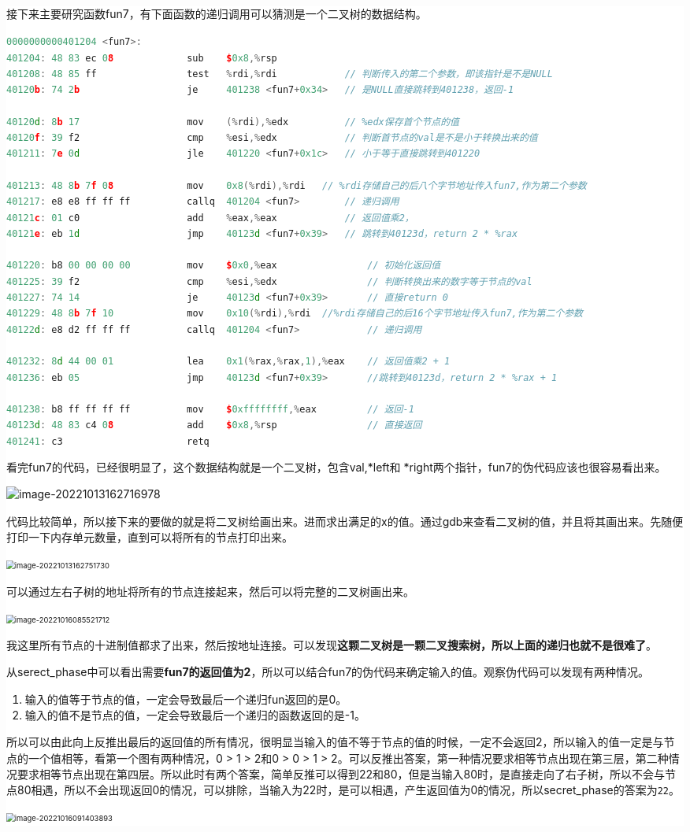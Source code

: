 接下来主要研究函数fun7，有下面函数的递归调用可以猜测是一个二叉树的数据结构。

```cpp
0000000000401204 <fun7>:
401204:	48 83 ec 08          	sub    $0x8,%rsp
401208:	48 85 ff             	test   %rdi,%rdi			// 判断传入的第二个参数，即该指针是不是NULL
40120b:	74 2b                	je     401238 <fun7+0x34>	// 是NULL直接跳转到401238，返回-1
    
40120d:	8b 17                	mov    (%rdi),%edx			// %edx保存首个节点的值
40120f:	39 f2                	cmp    %esi,%edx			// 判断首节点的val是不是小于转换出来的值
401211:	7e 0d                	jle    401220 <fun7+0x1c>	// 小于等于直接跳转到401220
    
401213:	48 8b 7f 08          	mov    0x8(%rdi),%rdi	// %rdi存储自己的后八个字节地址传入fun7,作为第二个参数
401217:	e8 e8 ff ff ff       	callq  401204 <fun7>		// 递归调用
40121c:	01 c0                	add    %eax,%eax			// 返回值乘2，
40121e:	eb 1d                	jmp    40123d <fun7+0x39>	// 跳转到40123d，return 2 * %rax
    
401220:	b8 00 00 00 00       	mov    $0x0,%eax				// 初始化返回值
401225:	39 f2                	cmp    %esi,%edx				// 判断转换出来的数字等于节点的val
401227:	74 14                	je     40123d <fun7+0x39>		// 直接return 0
401229:	48 8b 7f 10          	mov    0x10(%rdi),%rdi	//%rdi存储自己的后16个字节地址传入fun7,作为第二个参数 
40122d:	e8 d2 ff ff ff       	callq  401204 <fun7>			// 递归调用
    
401232:	8d 44 00 01          	lea    0x1(%rax,%rax,1),%eax	// 返回值乘2 + 1
401236:	eb 05                	jmp    40123d <fun7+0x39>		//跳转到40123d，return 2 * %rax + 1
    
401238:	b8 ff ff ff ff       	mov    $0xffffffff,%eax			// 返回-1
40123d:	48 83 c4 08          	add    $0x8,%rsp				// 直接返回
401241:	c3                   	retq   
```

看完fun7的代码，已经很明显了，这个数据结构就是一个二叉树，包含val,*left和 *right两个指针，fun7的伪代码应该也很容易看出来。

![image-20221013162716978](http://shixiaozhong.oss-cn-hangzhou.aliyuncs.com/img/image-20221013162716978.png)

代码比较简单，所以接下来的要做的就是将二叉树给画出来。进而求出满足的x的值。通过gdb来查看二叉树的值，并且将其画出来。先随便打印一下内存单元数量，直到可以将所有的节点打印出来。

<img src="http://shixiaozhong.oss-cn-hangzhou.aliyuncs.com/img/image-20221013162751730.png" alt="image-20221013162751730" style="zoom:67%;" />

可以通过左右子树的地址将所有的节点连接起来，然后可以将完整的二叉树画出来。

<img src="http://shixiaozhong.oss-cn-hangzhou.aliyuncs.com/img/image-20221016085521712.png" alt="image-20221016085521712" style="zoom:67%;" />

我这里所有节点的十进制值都求了出来，然后按地址连接。可以发现**这颗二叉树是一颗二叉搜索树，所以上面的递归也就不是很难了**。

从serect_phase中可以看出需要**fun7的返回值为2**，所以可以结合fun7的伪代码来确定输入的值。观察伪代码可以发现有两种情况。

1. 输入的值等于节点的值，一定会导致最后一个递归fun返回的是0。
2. 输入的值不是节点的值，一定会导致最后一个递归的函数返回的是-1。

所以可以由此向上反推出最后的返回值的所有情况，很明显当输入的值不等于节点的值的时候，一定不会返回2，所以输入的值一定是与节点的一个值相等，看第一个图有两种情况，0 > 1 > 2和0  > 0 > 1 > 2。可以反推出答案，第一种情况要求相等节点出现在第三层，第二种情况要求相等节点出现在第四层。所以此时有两个答案，简单反推可以得到22和80，但是当输入80时，是直接走向了右子树，所以不会与节点80相遇，所以不会出现返回0的情况，可以排除，当输入为22时，是可以相遇，产生返回值为0的情况，所以secret_phase的答案为`22`。

<img src="http://shixiaozhong.oss-cn-hangzhou.aliyuncs.com/img/image-20221016091403893.png" alt="image-20221016091403893" style="zoom: 67%;" />

